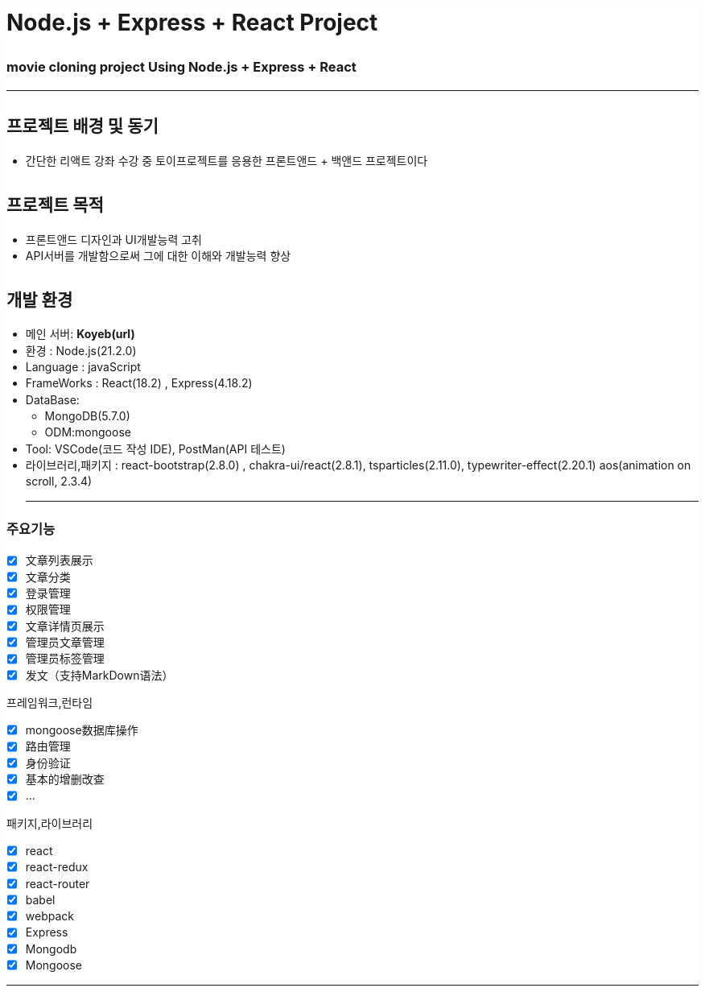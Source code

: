 # Node.js + Express + React Project

### movie cloning project Using Node.js + Express + React
<hr/>

## 프로젝트 배경 및 동기

- 간단한 리액트 강좌 수강 중 토이프로젝트를 응용한 프론트앤드 + 백앤드 프로젝트이다

## 프로젝트 목적

- 프론트앤드 디자인과 UI개발능력 고취
- API서버를 개발함으로써 그에 대한 이해와 개발능력 향상

## 개발 환경

- 메인 서버: ****Koyeb(url)****
- 환경 : Node.js(21.2.0)
- Language : javaScript
- FrameWorks : React(18.2) , Express(4.18.2)
- DataBase:
    - MongoDB(5.7.0)
    - ODM:mongoose
- Tool: VSCode(코드 작성 IDE), PostMan(API 테스트)
- 라이브러리,패키지 : react-bootstrap(2.8.0) , chakra-ui/react(2.8.1), tsparticles(2.11.0), typewriter-effect(2.20.1) aos(animation on scroll, 2.3.4)
  <hr/>
### 주요기능
- [x] 文章列表展示
- [x] 文章分类
- [x] 登录管理
- [x] 权限管理
- [x] 文章详情页展示
- [x] 管理员文章管理
- [x] 管理员标签管理
- [x] 发文（支持MarkDown语法）

프레임워크,런타임
- [x] mongoose数据库操作
- [x] 路由管理
- [x] 身份验证
- [x] 基本的增删改查
- [x] ...

패키지,라이브러리
- [x] react
- [x] react-redux
- [x] react-router
- [x] babel
- [x] webpack
- [x] Express
- [x] Mongodb
- [x] Mongoose
<hr/>
